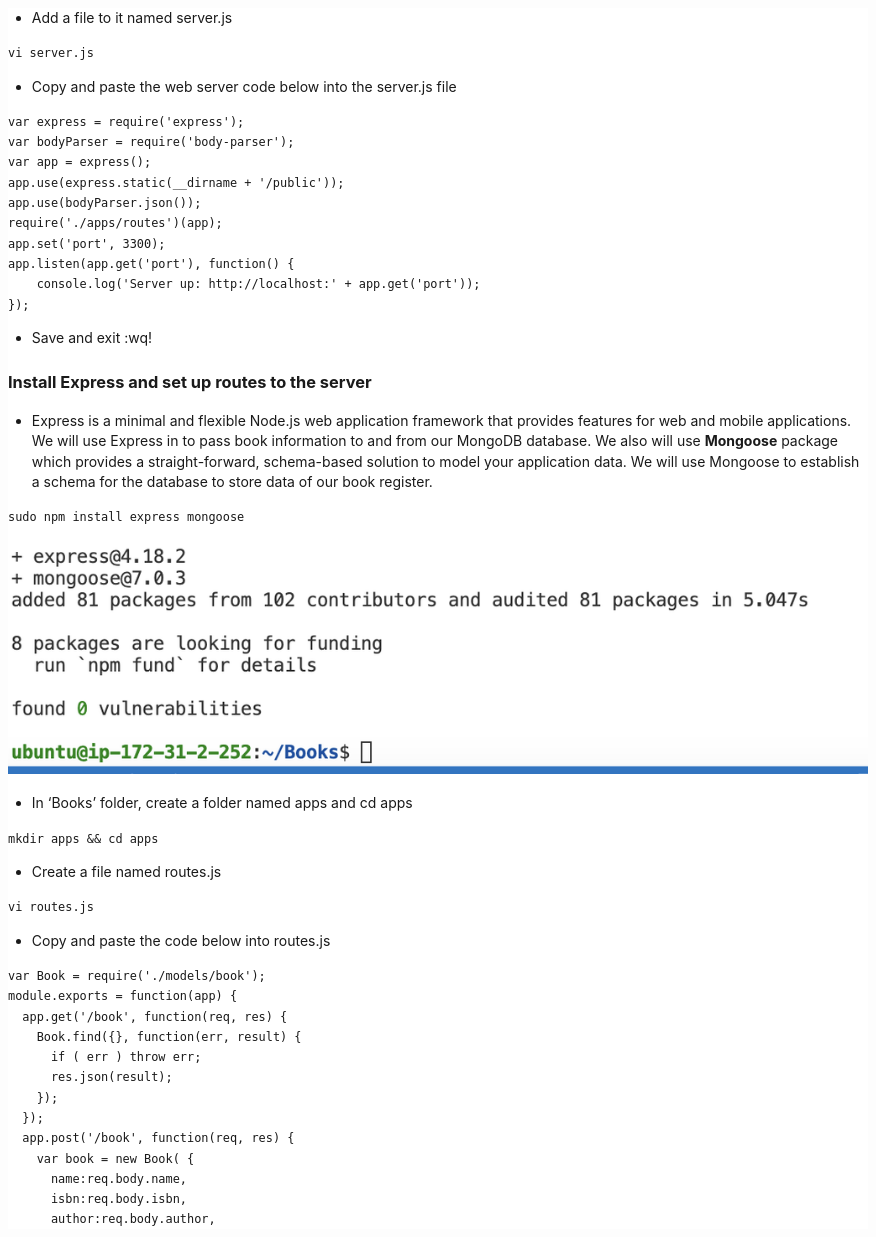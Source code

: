 - Add a file to it named server.js

`vi server.js`

- Copy and paste the web server code below into the server.js file

```
var express = require('express');
var bodyParser = require('body-parser');
var app = express();
app.use(express.static(__dirname + '/public'));
app.use(bodyParser.json());
require('./apps/routes')(app);
app.set('port', 3300);
app.listen(app.get('port'), function() {
    console.log('Server up: http://localhost:' + app.get('port'));
});
```
- Save and exit :wq!

### **Install Express and set up routes to the server**

- Express is a minimal and flexible Node.js web application framework that provides features for web and mobile applications. We will use Express in to pass book information to and from our MongoDB database.
We also will use **Mongoose** package which provides a straight-forward, schema-based solution to model your application data. We will use Mongoose to establish a schema for the database to store data of our book register.

`sudo npm install express mongoose`

![express mongoose install status](./imagess/express%20mongoose%20status.png)

- In ‘Books’ folder, create a folder named apps and cd apps

`mkdir apps && cd apps`

- Create a file named routes.js

`vi routes.js`

- Copy and paste the code below into routes.js

```
var Book = require('./models/book');
module.exports = function(app) {
  app.get('/book', function(req, res) {
    Book.find({}, function(err, result) {
      if ( err ) throw err;
      res.json(result);
    });
  }); 
  app.post('/book', function(req, res) {
    var book = new Book( {
      name:req.body.name,
      isbn:req.body.isbn,
      author:req.body.author,
```